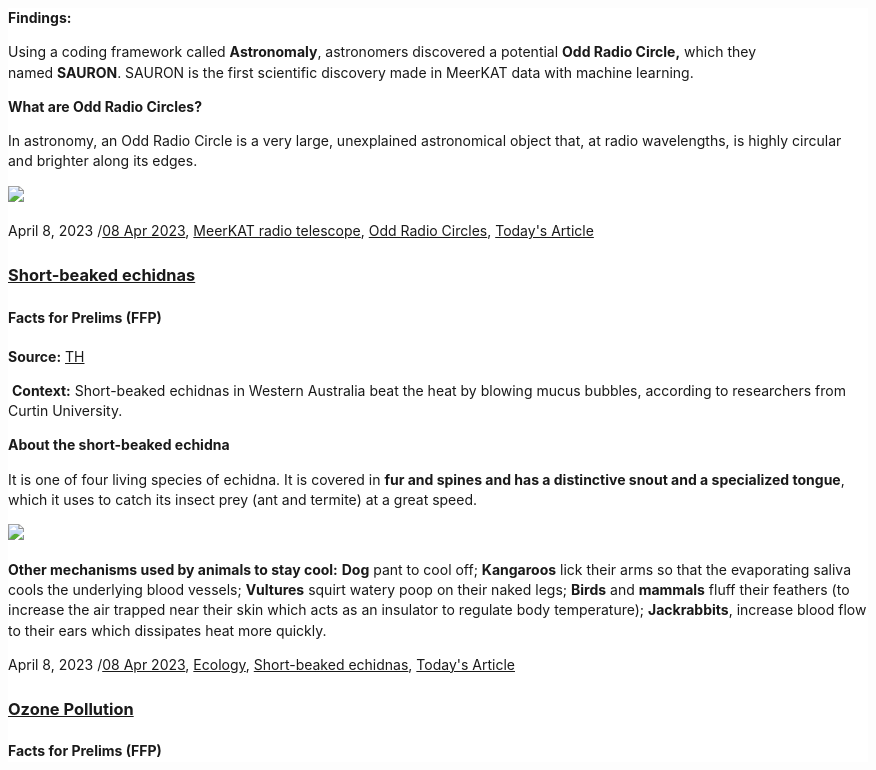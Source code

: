 **Findings:**

Using a coding framework called **Astronomaly**, astronomers discovered a potential **Odd Radio Circle,** which they named **SAURON**. SAURON is the first scientific discovery made in MeerKAT data with machine learning.

**What are Odd Radio Circles?**

In astronomy, an Odd Radio Circle is a very large, unexplained astronomical object that, at radio wavelengths, is highly circular and brighter along its edges.

[![](https://www.insightsonindia.com/wp-content/uploads/2023/04/meerkat.jpg?is-pending-load=1)](https://www.insightsonindia.com/wp-content/uploads/2023/04/meerkat.jpg)

April 8, 2023 /[08 Apr 2023](https://www.insightsonindia.com/category/08-apr-2023/ "08 Apr 2023"), [MeerKAT radio telescope](https://www.insightsonindia.com/tag/meerkat-radio-telescope/ "MeerKAT radio telescope"), [Odd Radio Circles](https://www.insightsonindia.com/tag/odd-radio-circles/ "Odd Radio Circles"), [Today's Article](https://www.insightsonindia.com/category/today-article/ "Today's Article")

### [Short-beaked echidnas](https://www.insightsonindia.com/2023/04/08/short-beaked-echidnas/)

#### **Facts for Prelims (FFP)**

**Source:** [TH](https://www.thehindu.com/sci-tech/energy-and-environment/mammal-echidnas-wildlife-environment-research/article66694606.ece#:~:text=Viewed%20through%20a%20thermal%20camera,blood%20vessels%20inside%20the%20snout.)

 **Context:** Short-beaked echidnas in Western Australia beat the heat by blowing mucus bubbles, according to researchers from Curtin University.

**About the short-beaked echidna**

It is one of four living species of echidna. It is covered in **fur and spines and has a distinctive snout and a specialized tongue**, which it uses to catch its insect prey (ant and termite) at a great speed.

[![](https://www.insightsonindia.com/wp-content/uploads/2023/04/short.jpg?is-pending-load=1)](https://www.insightsonindia.com/wp-content/uploads/2023/04/short.jpg)

**Other mechanisms used by animals to stay cool:** **Dog** pant to cool off; **Kangaroos** lick their arms so that the evaporating saliva cools the underlying blood vessels; **Vultures** squirt watery poop on their naked legs; **Birds** and **mammals** fluff their feathers (to increase the air trapped near their skin which acts as an insulator to regulate body temperature); **Jackrabbits**, increase blood flow to their ears which dissipates heat more quickly.

April 8, 2023 /[08 Apr 2023](https://www.insightsonindia.com/category/08-apr-2023/ "08 Apr 2023"), [Ecology](https://www.insightsonindia.com/tag/ecology/ "Ecology"), [Short-beaked echidnas](https://www.insightsonindia.com/tag/short-beaked-echidnas/ "Short-beaked echidnas"), [Today's Article](https://www.insightsonindia.com/category/today-article/ "Today's Article")

### [Ozone Pollution](https://www.insightsonindia.com/2023/04/08/ozone-pollution/)

#### **Facts for Prelims (FFP)**
